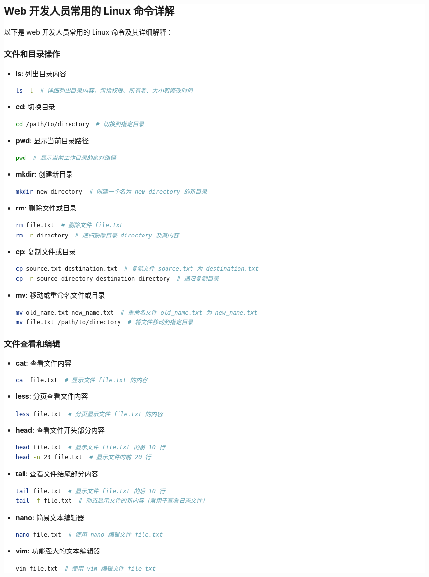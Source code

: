 ## Web 开发人员常用的 Linux 命令详解
以下是 web 开发人员常用的 Linux 命令及其详细解释：

### 文件和目录操作
- **ls**: 列出目录内容
  ```bash
  ls -l  # 详细列出目录内容，包括权限、所有者、大小和修改时间
  ```
- **cd**: 切换目录
  ```bash
  cd /path/to/directory  # 切换到指定目录
  ```
- **pwd**: 显示当前目录路径
  ```bash
  pwd  # 显示当前工作目录的绝对路径
  ```
- **mkdir**: 创建新目录
  ```bash
  mkdir new_directory  # 创建一个名为 new_directory 的新目录
  ```
- **rm**: 删除文件或目录
  ```bash
  rm file.txt  # 删除文件 file.txt
  rm -r directory  # 递归删除目录 directory 及其内容
  ```
- **cp**: 复制文件或目录
  ```bash
  cp source.txt destination.txt  # 复制文件 source.txt 为 destination.txt
  cp -r source_directory destination_directory  # 递归复制目录
  ```
- **mv**: 移动或重命名文件或目录
  ```bash
  mv old_name.txt new_name.txt  # 重命名文件 old_name.txt 为 new_name.txt
  mv file.txt /path/to/directory  # 将文件移动到指定目录
  ```

### 文件查看和编辑
- **cat**: 查看文件内容
  ```bash
  cat file.txt  # 显示文件 file.txt 的内容
  ```
- **less**: 分页查看文件内容
  ```bash
  less file.txt  # 分页显示文件 file.txt 的内容
  ```
- **head**: 查看文件开头部分内容
  ```bash
  head file.txt  # 显示文件 file.txt 的前 10 行
  head -n 20 file.txt  # 显示文件的前 20 行
  ```
- **tail**: 查看文件结尾部分内容
  ```bash
  tail file.txt  # 显示文件 file.txt 的后 10 行
  tail -f file.txt  # 动态显示文件的新内容（常用于查看日志文件）
  ```
- **nano**: 简易文本编辑器
  ```bash
  nano file.txt  # 使用 nano 编辑文件 file.txt
  ```
- **vim**: 功能强大的文本编辑器
  ```bash
  vim file.txt  # 使用 vim 编辑文件 file.txt
  ```
